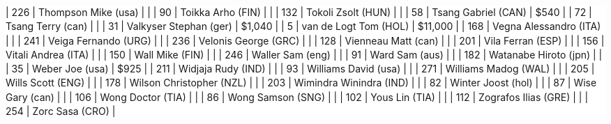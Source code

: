 | 226 | Thompson Mike (usa) |  |
| 90 | Toikka Arho (FIN) |  |
| 132 | Tokoli Zsolt (HUN) |  |
| 58 | Tsang Gabriel (CAN) | $540 |
| 72 | Tsang Terry (can) |  |
| 31 | Valkyser Stephan (ger) | $1,040 |
| 5 | van de Logt Tom (HOL) | $11,000 |
| 168 | Vegna Alessandro (ITA) |  |
| 241 | Veiga Fernando (URG) |  |
| 236 | Velonis George (GRC) |  |
| 128 | Vienneau Matt (can) |  |
| 201 | Vila Ferran (ESP) |  |
| 156 | Vitali Andrea (ITA) |  |
| 150 | Wall Mike (FIN) |  |
| 246 | Waller Sam (eng) |  |
| 91 | Ward Sam (aus) |  |
| 182 | Watanabe Hiroto (jpn) |  |
| 35 | Weber Joe (usa) | $925 |
| 211 | Widjaja Rudy (IND) |  |
| 93 | Williams David (usa) |  |
| 271 | Williams Madog (WAL) |  |
| 205 | Wills Scott (ENG) |  |
| 178 | Wilson Christopher (NZL) |  |
| 203 | Wimindra Winindra (IND) |  |
| 82 | Winter Joost (hol) |  |
| 87 | Wise Gary (can) |  |
| 106 | Wong Doctor (TIA) |  |
| 86 | Wong Samson (SNG) |  |
| 102 | Yous Lin (TIA) |  |
| 112 | Zografos Ilias (GRE) |  |
| 254 | Zorc Sasa (CRO) |







